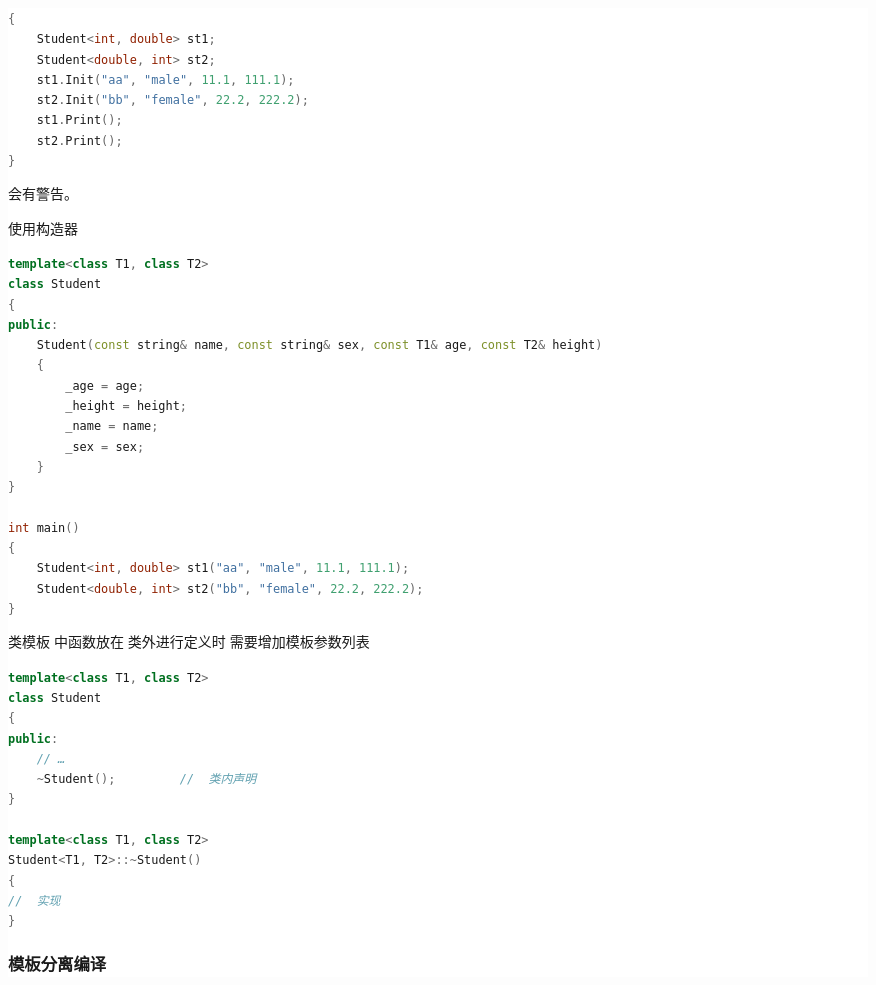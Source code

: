 ```C++
{
    Student<int, double> st1;
    Student<double, int> st2;
    st1.Init("aa", "male", 11.1, 111.1);
    st2.Init("bb", "female", 22.2, 222.2);
    st1.Print();
    st2.Print();
}
```

会有警告。

使用构造器
```C++
template<class T1, class T2>
class Student
{
public:
    Student(const string& name, const string& sex, const T1& age, const T2& height)
    {
        _age = age;
        _height = height;
        _name = name;
        _sex = sex;
    }
}

int main()
{
    Student<int, double> st1("aa", "male", 11.1, 111.1);
    Student<double, int> st2("bb", "female", 22.2, 222.2);
}
```

类模板  中函数放在  类外进行定义时  需要增加模板参数列表

```C++
template<class T1, class T2>
class Student
{
public:
    // …
    ~Student();         //  类内声明
}

template<class T1, class T2>
Student<T1, T2>::~Student()
{
//  实现
}
```

### 模板分离编译

